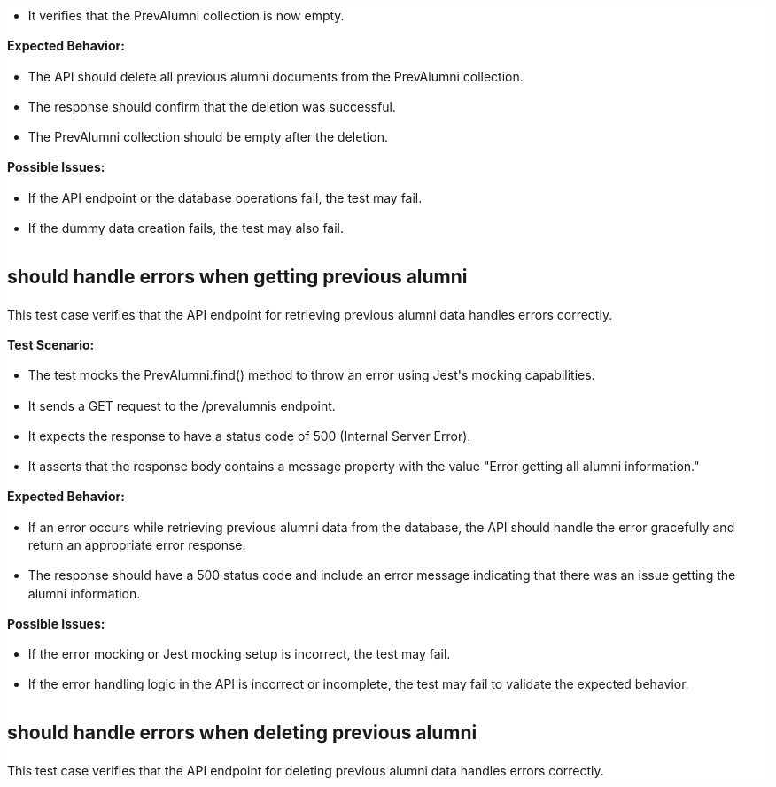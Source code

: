 -   It verifies that the PrevAlumni collection is now empty.

**Expected Behavior:**

-   The API should delete all previous alumni documents from the
    PrevAlumni collection.

-   The response should confirm that the deletion was successful.

-   The PrevAlumni collection should be empty after the deletion.

**Possible Issues:**

-   If the API endpoint or the database operations fail, the test may
    fail.

-   If the dummy data creation fails, the test may also fail.

## **should handle errors when getting previous alumni**

This test case verifies that the API endpoint for retrieving previous
alumni data handles errors correctly.

**Test Scenario:**

-   The test mocks the PrevAlumni.find() method to throw an error using
    Jest\'s mocking capabilities.

-   It sends a GET request to the /prevalumnis endpoint.

-   It expects the response to have a status code of 500 (Internal
    Server Error).

-   It asserts that the response body contains a message property with
    the value \"Error getting all alumni information.\"

**Expected Behavior:**

-   If an error occurs while retrieving previous alumni data from the
    database, the API should handle the error gracefully and return an
    appropriate error response.

-   The response should have a 500 status code and include an error
    message indicating that there was an issue getting the alumni
    information.

**Possible Issues:**

-   If the error mocking or Jest mocking setup is incorrect, the test
    may fail.

-   If the error handling logic in the API is incorrect or incomplete,
    the test may fail to validate the expected behavior.

## **should handle errors when deleting previous alumni**

This test case verifies that the API endpoint for deleting previous
alumni data handles errors correctly.
